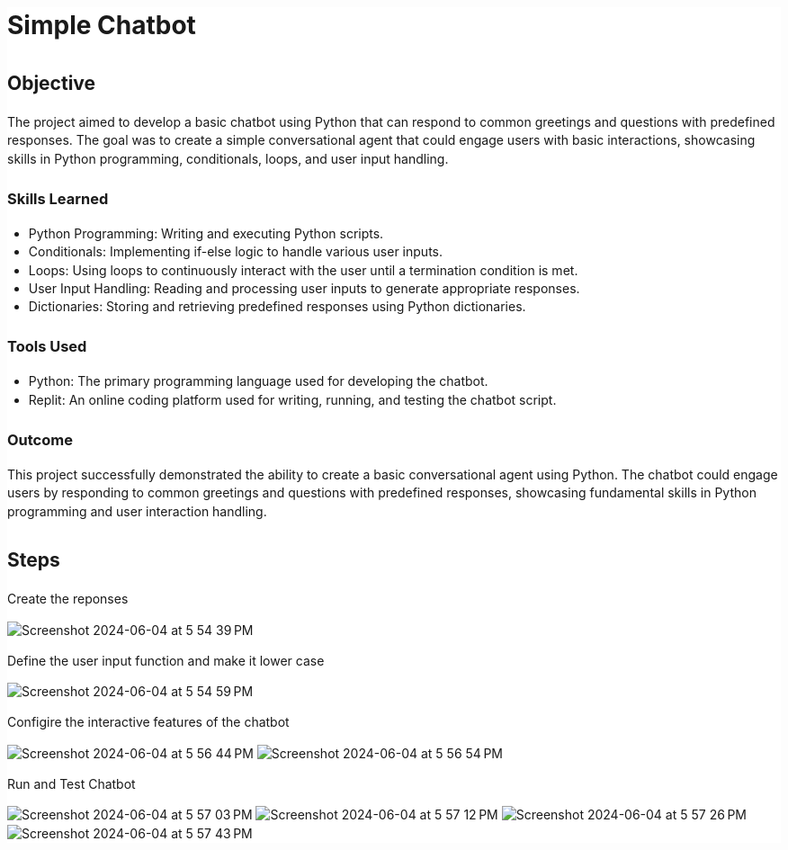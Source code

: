 # Simple Chatbot

## Objective

The project aimed to develop a basic chatbot using Python that can respond to common greetings and questions with predefined responses. The goal was to create a simple conversational agent that could engage users with basic interactions, showcasing skills in Python programming, conditionals, loops, and user input handling.

### Skills Learned

- Python Programming: Writing and executing Python scripts.
- Conditionals: Implementing if-else logic to handle various user inputs.
- Loops: Using loops to continuously interact with the user until a termination condition is met.
- User Input Handling: Reading and processing user inputs to generate appropriate responses.
- Dictionaries: Storing and retrieving predefined responses using Python dictionaries.

### Tools Used

- Python: The primary programming language used for developing the chatbot.
- Replit: An online coding platform used for writing, running, and testing the chatbot script.

### Outcome
This project successfully demonstrated the ability to create a basic conversational agent using Python. The chatbot could engage users by responding to common greetings and questions with predefined responses, showcasing fundamental skills in Python programming and user interaction handling.

## Steps
Create the reponses

<img width="523" alt="Screenshot 2024-06-04 at 5 54 39 PM" src="https://github.com/Hunter102002/Python-Finance-Tracker/assets/98543129/dd656a44-062b-4027-8079-96df24c7dbeb">

Define the user input function and make it lower case

<img width="363" alt="Screenshot 2024-06-04 at 5 54 59 PM" src="https://github.com/Hunter102002/Python-Finance-Tracker/assets/98543129/fec7d506-8d91-429d-b5f6-a88aded68da4">

Configire the interactive features of the chatbot

<img width="462" alt="Screenshot 2024-06-04 at 5 56 44 PM" src="https://github.com/Hunter102002/Python-Finance-Tracker/assets/98543129/f64fb7d3-fe18-496a-adf6-e3584ea20d54">


<img width="463" alt="Screenshot 2024-06-04 at 5 56 54 PM" src="https://github.com/Hunter102002/Python-Finance-Tracker/assets/98543129/2210988a-6ed1-4372-8835-aa2306e92f1e">

Run and Test Chatbot

<img width="544" alt="Screenshot 2024-06-04 at 5 57 03 PM" src="https://github.com/Hunter102002/Python-Finance-Tracker/assets/98543129/029a5c95-aaac-4057-b5f2-e961825612e2">


<img width="543" alt="Screenshot 2024-06-04 at 5 57 12 PM" src="https://github.com/Hunter102002/Python-Finance-Tracker/assets/98543129/66c4603a-9ba6-4efd-92f2-eb43b73abacf">


<img width="544" alt="Screenshot 2024-06-04 at 5 57 26 PM" src="https://github.com/Hunter102002/Python-Finance-Tracker/assets/98543129/9428b257-15d0-4e3b-88d8-26502b53a736">


<img width="297" alt="Screenshot 2024-06-04 at 5 57 43 PM" src="https://github.com/Hunter102002/Python-Finance-Tracker/assets/98543129/47154869-ba0b-4be7-9ae7-a7e8e5cded91">
